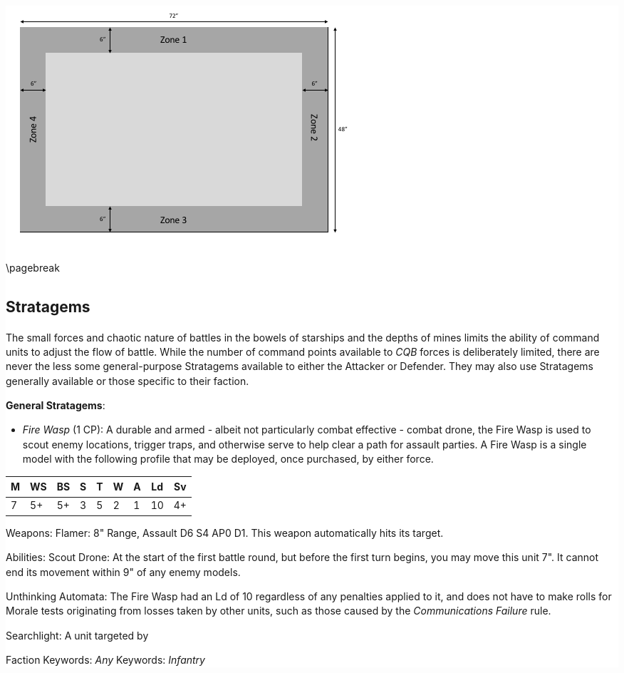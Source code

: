!["Encounter Mission Map"](https://raw.githubusercontent.com/variancehammer/CQB/master/images/map2.png)

\pagebreak

## Stratagems ##

The small forces and chaotic nature of battles in the bowels of starships and the depths of mines limits the ability of command units to adjust the flow of battle. While the number of command points available to *CQB* forces is deliberately limited, there are never the less some general-purpose Stratagems available to either the Attacker or Defender. They may also use Stratagems generally available or those specific to their faction.

**General Stratagems**:

* *Fire Wasp* (1 CP): A durable and armed - albeit not particularly combat effective - combat drone, the Fire Wasp is used to scout enemy locations, trigger traps, and otherwise serve to help clear a path for assault parties. A Fire Wasp is a single model with the following profile that may be deployed, once purchased, by either force.

| M | WS | BS | S | T | W | A | Ld | Sv |
|---|----|----|---|---|---|---|----|----|
| 7 | 5+ | 5+ | 3 | 5 | 2 | 1 | 10 | 4+ |

Weapons:
Flamer: 8" Range, Assault D6 S4 AP0 D1.  This weapon automatically hits its target.

Abilities:
Scout Drone: At the start of the first battle round, but before the first turn begins, you may move this unit 7". It cannot end its movement within 9" of any enemy models.

Unthinking Automata: The Fire Wasp had an Ld of 10 regardless of any penalties applied to it, and does not have to make rolls for Morale tests originating from losses taken by other units, such as those caused by the *Communications Failure* rule.

Searchlight: A unit targeted by

Faction Keywords: *Any*
Keywords: *Infantry*
